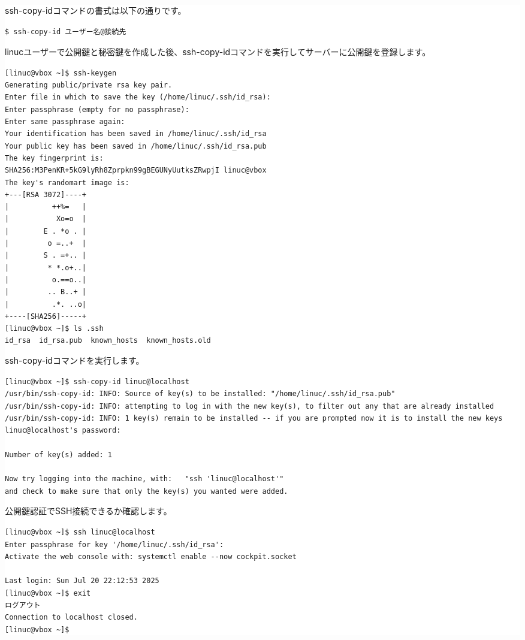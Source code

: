 ssh-copy-idコマンドの書式は以下の通りです。

```
$ ssh-copy-id ユーザー名@接続先
```

linucユーザーで公開鍵と秘密鍵を作成した後、ssh-copy-idコマンドを実行してサーバーに公開鍵を登録します。

```
[linuc@vbox ~]$ ssh-keygen
Generating public/private rsa key pair.
Enter file in which to save the key (/home/linuc/.ssh/id_rsa):
Enter passphrase (empty for no passphrase):
Enter same passphrase again:
Your identification has been saved in /home/linuc/.ssh/id_rsa
Your public key has been saved in /home/linuc/.ssh/id_rsa.pub
The key fingerprint is:
SHA256:M3PenKR+5kG9lyRh8Zprpkn99gBEGUNyUutksZRwpjI linuc@vbox
The key's randomart image is:
+---[RSA 3072]----+
|          ++%=   |
|           Xo=o  |
|        E . *o . |
|         o =..+  |
|        S . =+.. |
|         * *.o+..|
|          o.==o..|
|         .. B..+ |
|          .*. ..o|
+----[SHA256]-----+
[linuc@vbox ~]$ ls .ssh
id_rsa  id_rsa.pub  known_hosts  known_hosts.old
```

ssh-copy-idコマンドを実行します。

```
[linuc@vbox ~]$ ssh-copy-id linuc@localhost
/usr/bin/ssh-copy-id: INFO: Source of key(s) to be installed: "/home/linuc/.ssh/id_rsa.pub"
/usr/bin/ssh-copy-id: INFO: attempting to log in with the new key(s), to filter out any that are already installed
/usr/bin/ssh-copy-id: INFO: 1 key(s) remain to be installed -- if you are prompted now it is to install the new keys
linuc@localhost's password:

Number of key(s) added: 1

Now try logging into the machine, with:   "ssh 'linuc@localhost'"
and check to make sure that only the key(s) you wanted were added.
```

公開鍵認証でSSH接続できるか確認します。

```
[linuc@vbox ~]$ ssh linuc@localhost
Enter passphrase for key '/home/linuc/.ssh/id_rsa':
Activate the web console with: systemctl enable --now cockpit.socket

Last login: Sun Jul 20 22:12:53 2025
[linuc@vbox ~]$ exit
ログアウト
Connection to localhost closed.
[linuc@vbox ~]$
```
